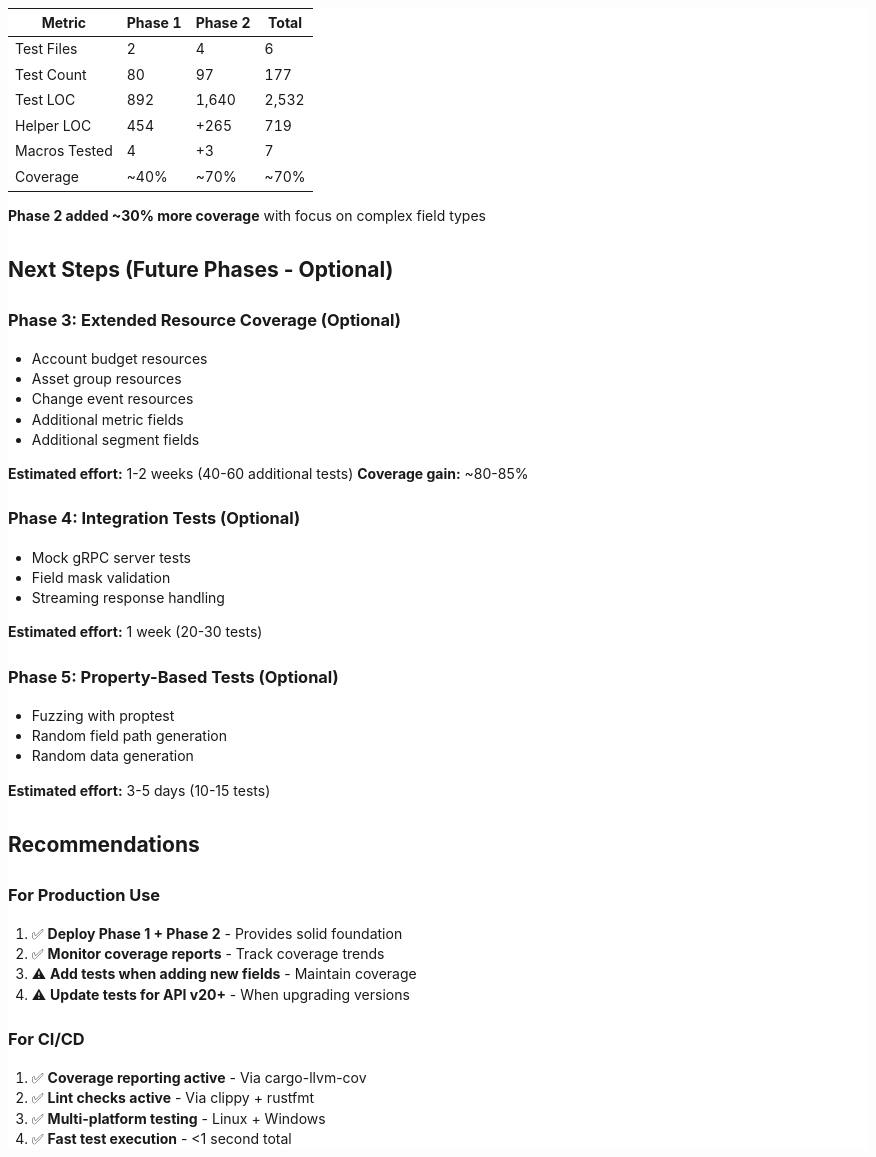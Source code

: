 | Metric | Phase 1 | Phase 2 | Total |
|--------|---------|---------|-------|
| Test Files | 2 | 4 | 6 |
| Test Count | 80 | 97 | 177 |
| Test LOC | 892 | 1,640 | 2,532 |
| Helper LOC | 454 | +265 | 719 |
| Macros Tested | 4 | +3 | 7 |
| Coverage | ~40% | ~70% | ~70% |

**Phase 2 added ~30% more coverage** with focus on complex field types

## Next Steps (Future Phases - Optional)

### Phase 3: Extended Resource Coverage (Optional)
- Account budget resources
- Asset group resources
- Change event resources
- Additional metric fields
- Additional segment fields

**Estimated effort:** 1-2 weeks (40-60 additional tests)
**Coverage gain:** ~80-85%

### Phase 4: Integration Tests (Optional)
- Mock gRPC server tests
- Field mask validation
- Streaming response handling

**Estimated effort:** 1 week (20-30 tests)

### Phase 5: Property-Based Tests (Optional)
- Fuzzing with proptest
- Random field path generation
- Random data generation

**Estimated effort:** 3-5 days (10-15 tests)

## Recommendations

### For Production Use
1. ✅ **Deploy Phase 1 + Phase 2** - Provides solid foundation
2. ✅ **Monitor coverage reports** - Track coverage trends
3. ⚠️ **Add tests when adding new fields** - Maintain coverage
4. ⚠️ **Update tests for API v20+** - When upgrading versions

### For CI/CD
1. ✅ **Coverage reporting active** - Via cargo-llvm-cov
2. ✅ **Lint checks active** - Via clippy + rustfmt
3. ✅ **Multi-platform testing** - Linux + Windows
4. ✅ **Fast test execution** - <1 second total
